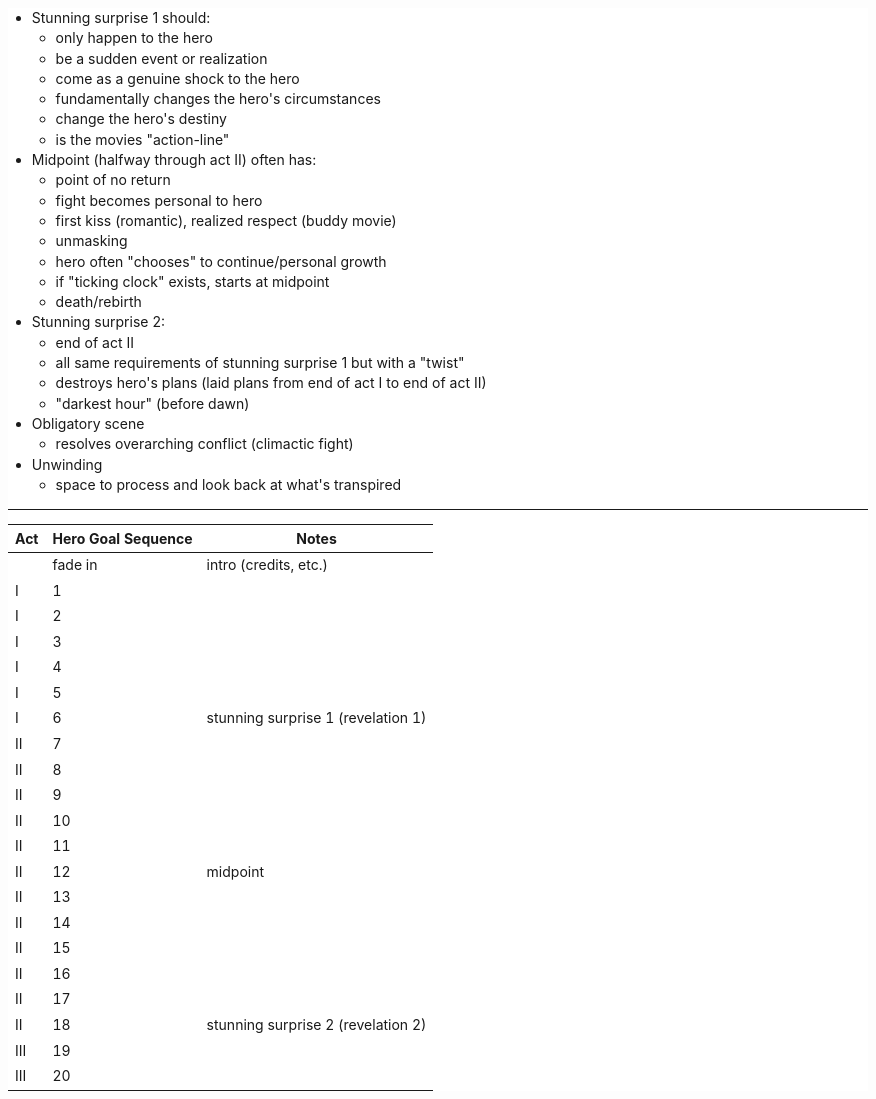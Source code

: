 * Stunning surprise 1 should:
  - only happen to the hero
  - be a sudden event or realization
  - come as a genuine shock to the hero
  - fundamentally changes the hero's circumstances
  - change the hero's destiny
  - is the movies "action-line"
* Midpoint (halfway through act II) often has:
  - point of no return
  - fight becomes personal to hero
  - first kiss (romantic), realized respect (buddy movie)
  - unmasking
  - hero often "chooses" to continue/personal growth
  - if "ticking clock" exists, starts at midpoint
  - death/rebirth
* Stunning surprise 2:
  - end of act II
  - all same requirements of stunning surprise 1 but with a "twist"
  - destroys hero's plans (laid plans from end of act I to end of act II)
  - "darkest hour" (before dawn)
* Obligatory scene
  - resolves overarching conflict (climactic fight)
* Unwinding
  - space to process and look back at what's transpired

---

| Act | Hero Goal Sequence | Notes |
|-----|--------------------|-------|
|     |  fade in           | intro (credits, etc.) |
|  I  |  1                 |       | 
|  I  |  2                 |       | 
|  I  |  3                 |       | 
|  I  |  4                 |       | 
|  I  |  5                 |       | 
|  I  |  6                 | stunning surprise 1 (revelation 1) |
| II  |  7                 |       | 
| II  |  8                 |       | 
| II  |  9                 |       | 
| II  |  10                |       | 
| II  |  11                |       | 
| II  |  12                | midpoint | 
| II  |  13                |       | 
| II  |  14                |       | 
| II  |  15                |       | 
| II  |  16                |       | 
| II  |  17                |       | 
| II  |  18                | stunning surprise 2 (revelation 2) | 
| III |  19                |       | 
| III  |  20                |       | 